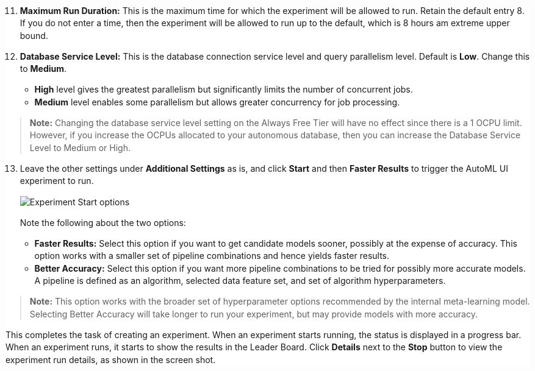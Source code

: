 11. **Maximum Run Duration:** This is the maximum time for which the experiment will be allowed to run. Retain the default entry 8. If you do not enter a time, then the experiment will be allowed to run up to the default, which is 8 hours am extreme upper bound.

12. **Database Service Level:** This is the database connection service level and query parallelism level. Default is **Low**. Change this to **Medium**.

	*  **High** level gives the greatest parallelism but significantly limits the number of concurrent jobs.
	*  **Medium** level enables some parallelism but allows greater concurrency for job processing.

> **Note:** Changing the database service level setting on the Always Free Tier will have no effect since there is a 1 OCPU limit. However, if you increase the OCPUs allocated to your autonomous database, then you can increase the Database Service Level to Medium or High.

13. Leave the other settings under **Additional Settings** as is, and click **Start** and then **Faster Results** to trigger the AutoML UI experiment to run.

	![Experiment Start options](images/faster-results.png)

	Note the following about the two options:

	* **Faster Results:** Select this option if you want to get candidate models sooner, possibly at the expense of accuracy. This option works with a smaller set of pipeline combinations and hence yields faster results.
	* **Better Accuracy:** Select this option if you want more pipeline combinations to be tried for possibly more accurate models. A pipeline is defined as an algorithm, selected data feature set, and set of algorithm hyperparameters.

> **Note:** This option works with the broader set of hyperparameter options recommended by the internal meta-learning model. Selecting Better Accuracy will take longer to run your experiment, but may provide models with more accuracy.

This completes the task of creating an experiment.
When an experiment starts running, the status is displayed in a progress bar. When an experiment runs, it starts to show the results in the Leader Board. Click **Details** next to the **Stop** button to view the experiment run details, as shown in the screen shot.
